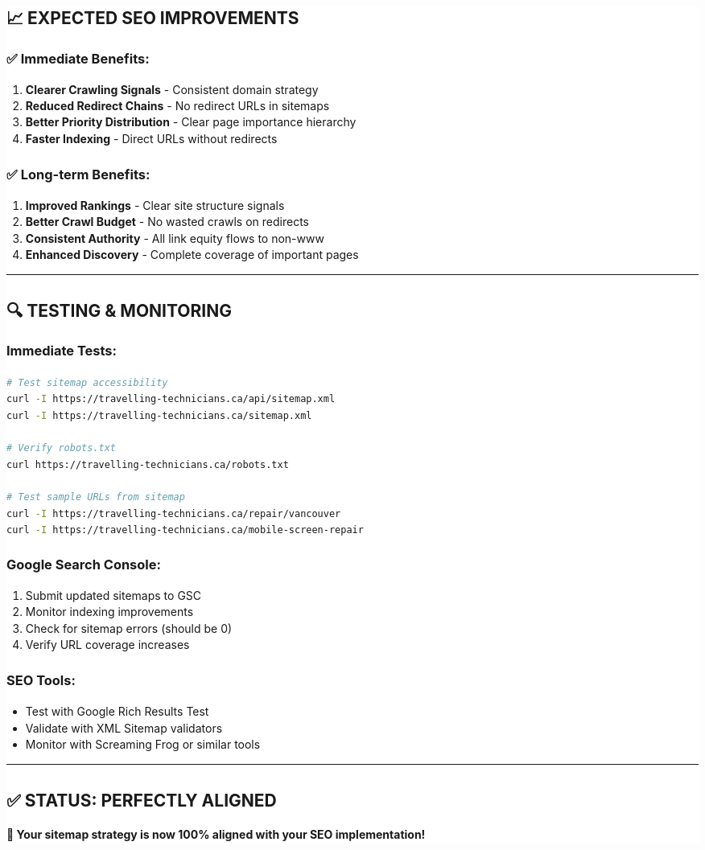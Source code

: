 
## 📈 **EXPECTED SEO IMPROVEMENTS**

### **✅ Immediate Benefits:**
1. **Clearer Crawling Signals** - Consistent domain strategy
2. **Reduced Redirect Chains** - No redirect URLs in sitemaps
3. **Better Priority Distribution** - Clear page importance hierarchy
4. **Faster Indexing** - Direct URLs without redirects

### **✅ Long-term Benefits:**
1. **Improved Rankings** - Clear site structure signals
2. **Better Crawl Budget** - No wasted crawls on redirects
3. **Consistent Authority** - All link equity flows to non-www
4. **Enhanced Discovery** - Complete coverage of important pages

---

## 🔍 **TESTING & MONITORING**

### **Immediate Tests:**
```bash
# Test sitemap accessibility
curl -I https://travelling-technicians.ca/api/sitemap.xml
curl -I https://travelling-technicians.ca/sitemap.xml

# Verify robots.txt
curl https://travelling-technicians.ca/robots.txt

# Test sample URLs from sitemap
curl -I https://travelling-technicians.ca/repair/vancouver
curl -I https://travelling-technicians.ca/mobile-screen-repair
```

### **Google Search Console:**
1. Submit updated sitemaps to GSC
2. Monitor indexing improvements
3. Check for sitemap errors (should be 0)
4. Verify URL coverage increases

### **SEO Tools:**
- Test with Google Rich Results Test
- Validate with XML Sitemap validators
- Monitor with Screaming Frog or similar tools

---

## ✅ **STATUS: PERFECTLY ALIGNED**

**🎉 Your sitemap strategy is now 100% aligned with your SEO implementation!**
